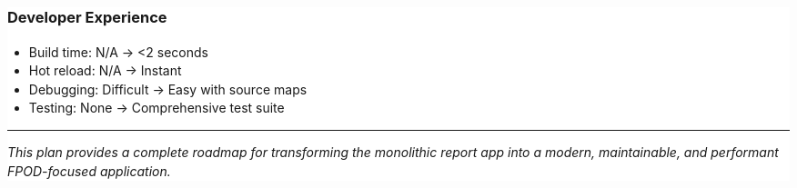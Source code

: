 ### Developer Experience
- Build time: N/A → <2 seconds
- Hot reload: N/A → Instant
- Debugging: Difficult → Easy with source maps
- Testing: None → Comprehensive test suite

---

*This plan provides a complete roadmap for transforming the monolithic report app into a modern, maintainable, and performant FPOD-focused application.*